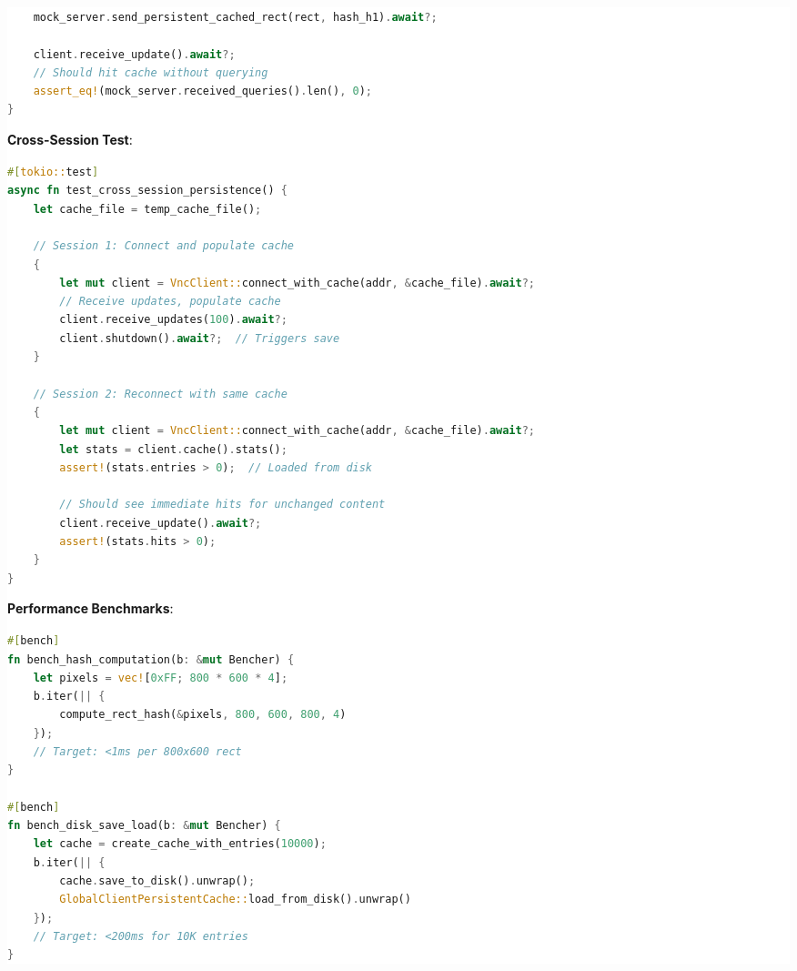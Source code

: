 ```rust
    mock_server.send_persistent_cached_rect(rect, hash_h1).await?;
    
    client.receive_update().await?;
    // Should hit cache without querying
    assert_eq!(mock_server.received_queries().len(), 0);
}
```

**Cross-Session Test**:
```rust
#[tokio::test]
async fn test_cross_session_persistence() {
    let cache_file = temp_cache_file();
    
    // Session 1: Connect and populate cache
    {
        let mut client = VncClient::connect_with_cache(addr, &cache_file).await?;
        // Receive updates, populate cache
        client.receive_updates(100).await?;
        client.shutdown().await?;  // Triggers save
    }
    
    // Session 2: Reconnect with same cache
    {
        let mut client = VncClient::connect_with_cache(addr, &cache_file).await?;
        let stats = client.cache().stats();
        assert!(stats.entries > 0);  // Loaded from disk
        
        // Should see immediate hits for unchanged content
        client.receive_update().await?;
        assert!(stats.hits > 0);
    }
}
```

**Performance Benchmarks**:
```rust
#[bench]
fn bench_hash_computation(b: &mut Bencher) {
    let pixels = vec![0xFF; 800 * 600 * 4];
    b.iter(|| {
        compute_rect_hash(&pixels, 800, 600, 800, 4)
    });
    // Target: <1ms per 800x600 rect
}

#[bench]
fn bench_disk_save_load(b: &mut Bencher) {
    let cache = create_cache_with_entries(10000);
    b.iter(|| {
        cache.save_to_disk().unwrap();
        GlobalClientPersistentCache::load_from_disk().unwrap()
    });
    // Target: <200ms for 10K entries
}
```
